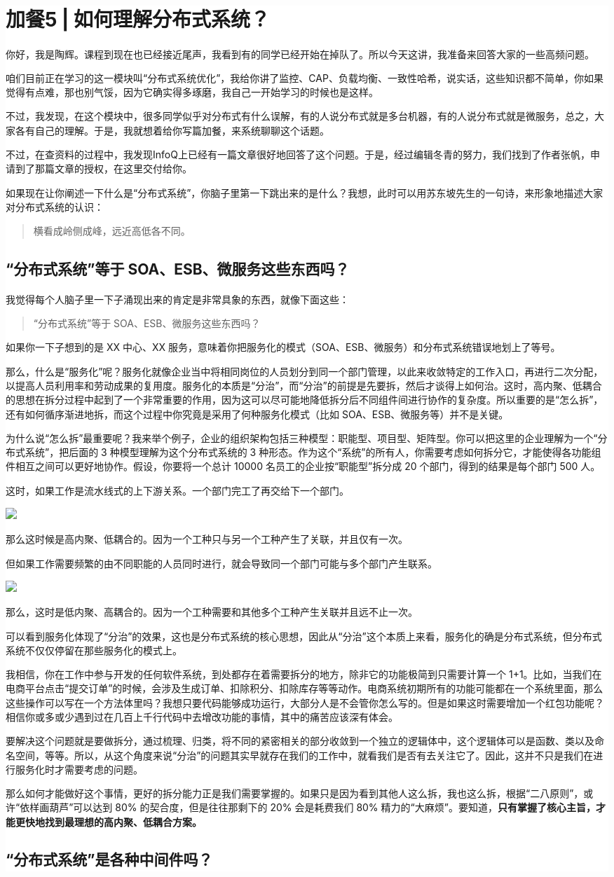 # 加餐5 \| 如何理解分布式系统？

你好，我是陶辉。课程到现在也已经接近尾声，我看到有的同学已经开始在掉队了。所以今天这讲，我准备来回答大家的一些高频问题。

咱们目前正在学习的这一模块叫“分布式系统优化”，我给你讲了监控、CAP、负载均衡、一致性哈希，说实话，这些知识都不简单，你如果觉得有点难，那也别气馁，因为它确实得多琢磨，我自己一开始学习的时候也是这样。

不过，我发现，在这个模块中，很多同学似乎对分布式有什么误解，有的人说分布式就是多台机器，有的人说分布式就是微服务，总之，大家各有自己的理解。于是，我就想着给你写篇加餐，来系统聊聊这个话题。

不过，在查资料的过程中，我发现InfoQ上已经有一篇文章很好地回答了这个问题。于是，经过编辑冬青的努力，我们找到了作者张帆，申请到了那篇文章的授权，在这里交付给你。

如果现在让你阐述一下什么是“分布式系统”，你脑子里第一下跳出来的是什么？我想，此时可以用苏东坡先生的一句诗，来形象地描述大家对分布式系统的认识：

> 横看成岭侧成峰，远近高低各不同。

## “分布式系统”等于 SOA、ESB、微服务这些东西吗？

我觉得每个人脑子里一下子涌现出来的肯定是非常具象的东西，就像下面这些：

> “分布式系统”等于 SOA、ESB、微服务这些东西吗？



如果你一下子想到的是 XX 中心、XX 服务，意味着你把服务化的模式（SOA、ESB、微服务）和分布式系统错误地划上了等号。

那么，什么是“服务化”呢？服务化就像企业当中将相同岗位的人员划分到同一个部门管理，以此来收敛特定的工作入口，再进行二次分配，以提高人员利用率和劳动成果的复用度。服务化的本质是“分治”，而“分治”的前提是先要拆，然后才谈得上如何治。这时，高内聚、低耦合的思想在拆分过程中起到了一个非常重要的作用，因为这可以尽可能地降低拆分后不同组件间进行协作的复杂度。所以重要的是“怎么拆”，还有如何循序渐进地拆，而这个过程中你究竟是采用了何种服务化模式（比如 SOA、ESB、微服务等）并不是关键。

为什么说“怎么拆”最重要呢？我来举个例子，企业的组织架构包括三种模型：职能型、项目型、矩阵型。你可以把这里的企业理解为一个“分布式系统”，把后面的 3 种模型理解为这个分布式系统的 3 种形态。作为这个“系统”的所有人，你需要考虑如何拆分它，才能使得各功能组件相互之间可以更好地协作。假设，你要将一个总计 10000 名员工的企业按“职能型”拆分成 20 个部门，得到的结果是每个部门 500 人。

这时，如果工作是流水线式的上下游关系。一个部门完工了再交给下一个部门。

![](<https://static001.geekbang.org/resource/image/7c/de/7c2f6a058fc79b87b2a041819e392bde.jpg>)

那么这时候是高内聚、低耦合的。因为一个工种只与另一个工种产生了关联，并且仅有一次。

但如果工作需要频繁的由不同职能的人员同时进行，就会导致同一个部门可能与多个部门产生联系。

![](<https://static001.geekbang.org/resource/image/27/8c/271961e7dd4ca0e9d626afb52e926d8c.jpg>)

那么，这时是低内聚、高耦合的。因为一个工种需要和其他多个工种产生关联并且远不止一次。

可以看到服务化体现了“分治”的效果，这也是分布式系统的核心思想，因此从“分治”这个本质上来看，服务化的确是分布式系统，但分布式系统不仅仅停留在那些服务化的模式上。

我相信，你在工作中参与开发的任何软件系统，到处都存在着需要拆分的地方，除非它的功能极简到只需要计算一个 1+1。比如，当我们在电商平台点击“提交订单”的时候，会涉及生成订单、扣除积分、扣除库存等等动作。电商系统初期所有的功能可能都在一个系统里面，那么这些操作可以写在一个方法体里吗？我想只要代码能够成功运行，大部分人是不会管你怎么写的。但是如果这时需要增加一个红包功能呢？相信你或多或少遇到过在几百上千行代码中去增改功能的事情，其中的痛苦应该深有体会。

要解决这个问题就是要做拆分，通过梳理、归类，将不同的紧密相关的部分收敛到一个独立的逻辑体中，这个逻辑体可以是函数、类以及命名空间，等等。所以，从这个角度来说“分治”的问题其实早就存在我们的工作中，就看我们是否有去关注它了。因此，这并不只是我们在进行服务化时才需要考虑的问题。

那么如何才能做好这个事情，更好的拆分能力正是我们需要掌握的。如果只是因为看到其他人这么拆，我也这么拆，根据“二八原则”，或许“依样画葫芦”可以达到 80% 的契合度，但是往往那剩下的 20% 会是耗费我们 80% 精力的“大麻烦”。要知道，**只有掌握了核心主旨，才能更快地找到最理想的高内聚、低耦合方案。**

## “分布式系统”是各种中间件吗？
